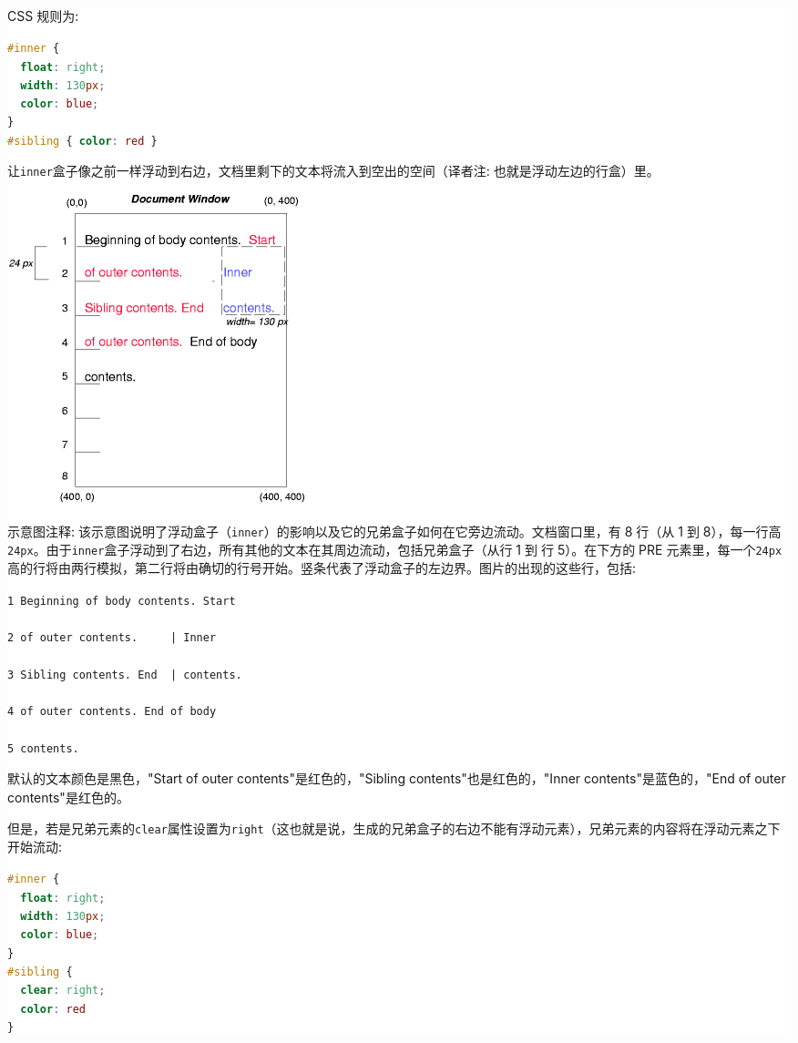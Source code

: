 CSS 规则为:

```css
#inner {
  float: right;
  width: 130px;
  color: blue;
}
#sibling { color: red }
```

让`inner`盒子像之前一样浮动到右边，文档里剩下的文本将流入到空出的空间（译者注: 也就是浮动左边的行盒）里。

![diagram-flow-clear](./img/diagram-flow-clear.png)

示意图注释: 该示意图说明了浮动盒子（`inner`）的影响以及它的兄弟盒子如何在它旁边流动。文档窗口里，有 8 行（从 1 到 8），每一行高 `24px`。由于`inner`盒子浮动到了右边，所有其他的文本在其周边流动，包括兄弟盒子（从行 1 到 行 5）。在下方的 PRE 元素里，每一个`24px`高的行将由两行模拟，第二行将由确切的行号开始。竖条代表了浮动盒子的左边界。图片的出现的这些行，包括:

```txt
1 Beginning of body contents. Start

2 of outer contents.     | Inner

3 Sibling contents. End  | contents.

4 of outer contents. End of body

5 contents.
```

默认的文本颜色是黑色，"Start of outer contents"是红色的，"Sibling contents"也是红色的，"Inner contents"是蓝色的，"End of outer contents"是红色的。

但是，若是兄弟元素的`clear`属性设置为`right`（这也就是说，生成的兄弟盒子的右边不能有浮动元素），兄弟元素的内容将在浮动元素之下开始流动:

```css
#inner {
  float: right;
  width: 130px;
  color: blue;
}
#sibling {
  clear: right;
  color: red
}
```
